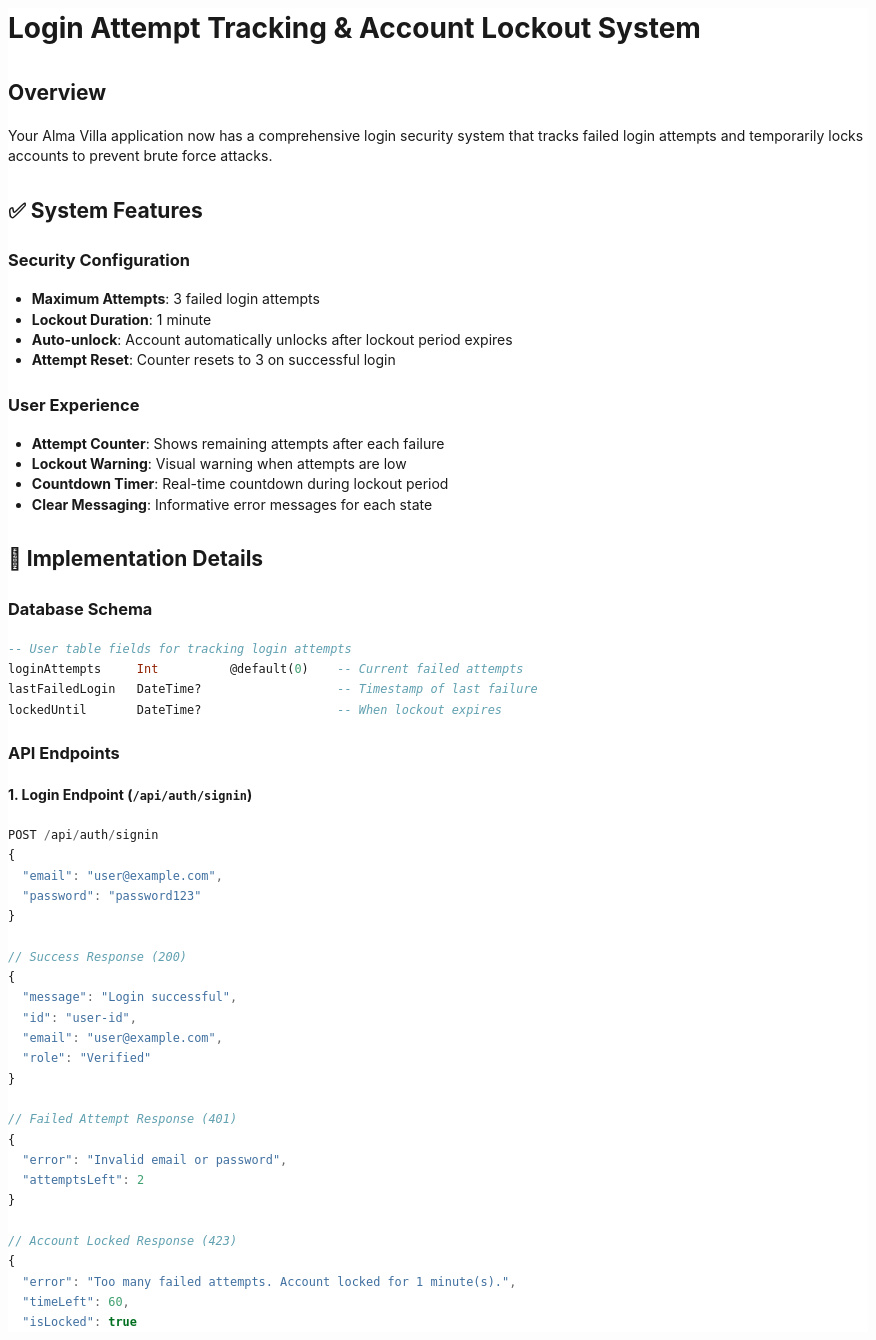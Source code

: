 # Login Attempt Tracking & Account Lockout System

## Overview

Your Alma Villa application now has a comprehensive login security system that tracks failed login attempts and temporarily locks accounts to prevent brute force attacks.

## ✅ **System Features**

### **Security Configuration**
- **Maximum Attempts**: 3 failed login attempts
- **Lockout Duration**: 1 minute
- **Auto-unlock**: Account automatically unlocks after lockout period expires
- **Attempt Reset**: Counter resets to 3 on successful login

### **User Experience**
- **Attempt Counter**: Shows remaining attempts after each failure
- **Lockout Warning**: Visual warning when attempts are low
- **Countdown Timer**: Real-time countdown during lockout period
- **Clear Messaging**: Informative error messages for each state

## 🔧 **Implementation Details**

### **Database Schema**
```sql
-- User table fields for tracking login attempts
loginAttempts     Int          @default(0)    -- Current failed attempts
lastFailedLogin   DateTime?                   -- Timestamp of last failure
lockedUntil       DateTime?                   -- When lockout expires
```

### **API Endpoints**

#### **1. Login Endpoint** (`/api/auth/signin`)
```typescript
POST /api/auth/signin
{
  "email": "user@example.com",
  "password": "password123"
}

// Success Response (200)
{
  "message": "Login successful",
  "id": "user-id",
  "email": "user@example.com",
  "role": "Verified"
}

// Failed Attempt Response (401)
{
  "error": "Invalid email or password",
  "attemptsLeft": 2
}

// Account Locked Response (423)
{
  "error": "Too many failed attempts. Account locked for 1 minute(s).",
  "timeLeft": 60,
  "isLocked": true
```